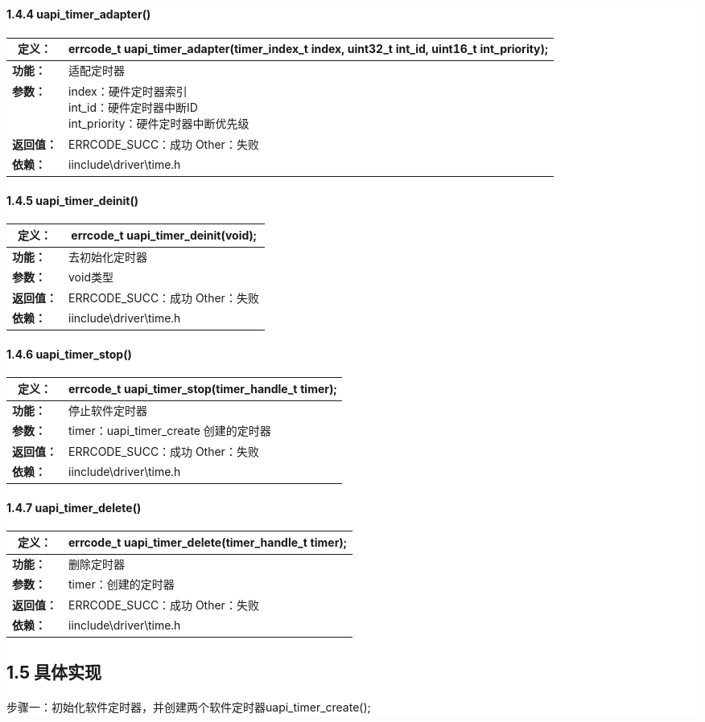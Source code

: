 #### 1.4.4 uapi_timer_adapter()


| **定义：**   | errcode_t uapi_timer_adapter(timer_index_t index, uint32_t int_id, uint16_t int_priority); |
| ------------ | ------------------------------------------------------------------------------------------ |
| **功能：**   | 适配定时器                                                                                 |
| **参数：**   | index：硬件定时器索引<br/>int_id：硬件定时器中断ID<br/>int_priority：硬件定时器中断优先级  |
| **返回值：** | ERRCODE_SUCC：成功    Other：失败                                                          |
| **依赖：**   | iinclude\driver\time.h                                                                     |

#### 1.4.5 uapi_timer_deinit()


| **定义：**   | errcode_t uapi_timer_deinit(void); |
| ------------ | ---------------------------------- |
| **功能：**   | 去初始化定时器                     |
| **参数：**   | void类型                           |
| **返回值：** | ERRCODE_SUCC：成功    Other：失败  |
| **依赖：**   | iinclude\driver\time.h             |

#### 1.4.6 uapi_timer_stop()


| **定义：**   | errcode_t uapi_timer_stop(timer_handle_t timer); |
| ------------ | ------------------------------------------------ |
| **功能：**   | 停止软件定时器                                   |
| **参数：**   | timer：uapi_timer_create 创建的定时器            |
| **返回值：** | ERRCODE_SUCC：成功    Other：失败                |
| **依赖：**   | iinclude\driver\time.h                           |

#### 1.4.7 uapi_timer_delete()


| **定义：**   | errcode_t uapi_timer_delete(timer_handle_t timer); |
| ------------ | -------------------------------------------------- |
| **功能：**   | 删除定时器                                         |
| **参数：**   | timer：创建的定时器                                |
| **返回值：** | ERRCODE_SUCC：成功    Other：失败                  |
| **依赖：**   | iinclude\driver\time.h                             |

## 1.5 具体实现

步骤一：初始化软件定时器，并创建两个软件定时器uapi_timer_create();
